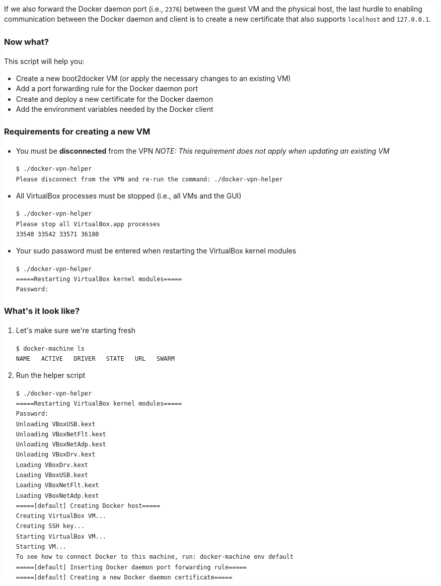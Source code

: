 If we also forward the Docker daemon port (i.e., `2376`) between the guest VM and the physical host, the last hurdle to enabling communication between the Docker daemon and client is to create a new certificate that also supports `localhost` and `127.0.0.1`.

### Now what?
This script will help you:

* Create a new boot2docker VM (or apply the necessary changes to an existing VM)
* Add a port forwarding rule for the Docker daemon port
* Create and deploy a new certificate for the Docker daemon
* Add the environment variables needed by the Docker client

### Requirements for creating a new VM
* You must be __disconnected__ from the VPN
  _NOTE: This requirement does not apply when updating an existing VM_

    ```bash
    $ ./docker-vpn-helper
    Please disconnect from the VPN and re-run the command: ./docker-vpn-helper
    ```

* All VirtualBox processes must be stopped (i.e., all VMs and the GUI)

    ```bash
    $ ./docker-vpn-helper
    Please stop all VirtualBox.app processes
    33540 33542 33571 36180
    ```

* Your sudo password must be entered when restarting the VirtualBox kernel modules

    ```bash
    $ ./docker-vpn-helper
    =====Restarting VirtualBox kernel modules=====
    Password:
    ```

### What's it look like?
1. Let's make sure we're starting fresh

    ```bash
    $ docker-machine ls
    NAME   ACTIVE   DRIVER   STATE   URL   SWARM
    ```

2. Run the helper script

    ```bash
    $ ./docker-vpn-helper
    =====Restarting VirtualBox kernel modules=====
    Password:
    Unloading VBoxUSB.kext
    Unloading VBoxNetFlt.kext
    Unloading VBoxNetAdp.kext
    Unloading VBoxDrv.kext
    Loading VBoxDrv.kext
    Loading VBoxUSB.kext
    Loading VBoxNetFlt.kext
    Loading VBoxNetAdp.kext
    =====[default] Creating Docker host=====
    Creating VirtualBox VM...
    Creating SSH key...
    Starting VirtualBox VM...
    Starting VM...
    To see how to connect Docker to this machine, run: docker-machine env default
    =====[default] Inserting Docker daemon port forwarding rule=====
    =====[default] Creating a new Docker daemon certificate=====